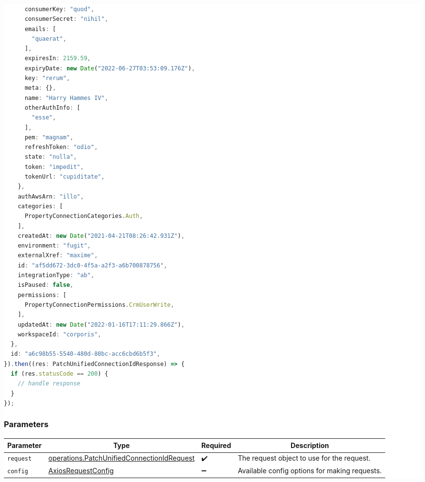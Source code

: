 ```typescript
      consumerKey: "quod",
      consumerSecret: "nihil",
      emails: [
        "quaerat",
      ],
      expiresIn: 2159.59,
      expiryDate: new Date("2022-06-27T03:53:09.176Z"),
      key: "rerum",
      meta: {},
      name: "Harry Hammes IV",
      otherAuthInfo: [
        "esse",
      ],
      pem: "magnam",
      refreshToken: "odio",
      state: "nulla",
      token: "impedit",
      tokenUrl: "cupiditate",
    },
    authAwsArn: "illo",
    categories: [
      PropertyConnectionCategories.Auth,
    ],
    createdAt: new Date("2021-04-21T08:26:42.931Z"),
    environment: "fugit",
    externalXref: "maxime",
    id: "af5dd672-3dc0-4f5a-a2f3-a6b700878756",
    integrationType: "ab",
    isPaused: false,
    permissions: [
      PropertyConnectionPermissions.CrmUserWrite,
    ],
    updatedAt: new Date("2022-01-16T17:11:29.866Z"),
    workspaceId: "corporis",
  },
  id: "a6c98b55-5540-480d-80bc-acc6cbd6b5f3",
}).then((res: PatchUnifiedConnectionIdResponse) => {
  if (res.statusCode == 200) {
    // handle response
  }
});
```

### Parameters

| Parameter                                                                                                | Type                                                                                                     | Required                                                                                                 | Description                                                                                              |
| -------------------------------------------------------------------------------------------------------- | -------------------------------------------------------------------------------------------------------- | -------------------------------------------------------------------------------------------------------- | -------------------------------------------------------------------------------------------------------- |
| `request`                                                                                                | [operations.PatchUnifiedConnectionIdRequest](../../models/operations/patchunifiedconnectionidrequest.md) | :heavy_check_mark:                                                                                       | The request object to use for the request.                                                               |
| `config`                                                                                                 | [AxiosRequestConfig](https://axios-http.com/docs/req_config)                                             | :heavy_minus_sign:                                                                                       | Available config options for making requests.                                                            |
